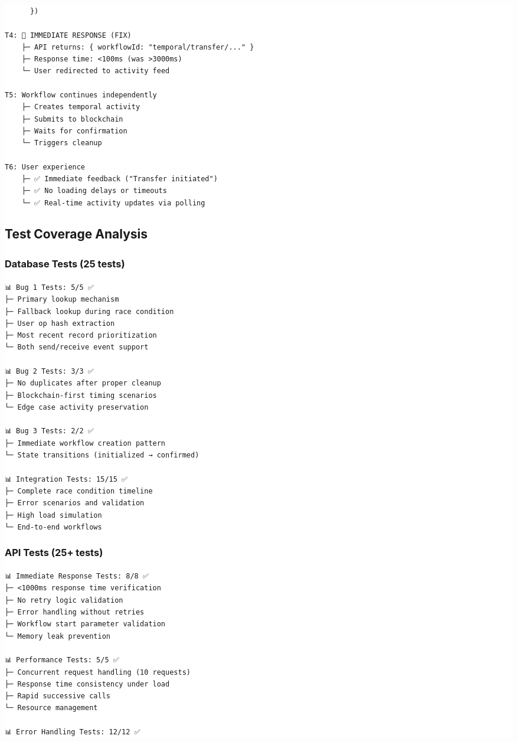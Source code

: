 ```
      })

T4: 🚀 IMMEDIATE RESPONSE (FIX)
    ├─ API returns: { workflowId: "temporal/transfer/..." }
    ├─ Response time: <100ms (was >3000ms)
    └─ User redirected to activity feed

T5: Workflow continues independently
    ├─ Creates temporal activity
    ├─ Submits to blockchain  
    ├─ Waits for confirmation
    └─ Triggers cleanup

T6: User experience
    ├─ ✅ Immediate feedback ("Transfer initiated")
    ├─ ✅ No loading delays or timeouts
    └─ ✅ Real-time activity updates via polling
```

## Test Coverage Analysis

### Database Tests (25 tests)
```
📊 Bug 1 Tests: 5/5 ✅
├─ Primary lookup mechanism
├─ Fallback lookup during race condition  
├─ User op hash extraction
├─ Most recent record prioritization
└─ Both send/receive event support

📊 Bug 2 Tests: 3/3 ✅  
├─ No duplicates after proper cleanup
├─ Blockchain-first timing scenarios
└─ Edge case activity preservation

📊 Bug 3 Tests: 2/2 ✅
├─ Immediate workflow creation pattern
└─ State transitions (initialized → confirmed)

📊 Integration Tests: 15/15 ✅
├─ Complete race condition timeline
├─ Error scenarios and validation
├─ High load simulation
└─ End-to-end workflows
```

### API Tests (25+ tests)
```
📊 Immediate Response Tests: 8/8 ✅
├─ <1000ms response time verification
├─ No retry logic validation
├─ Error handling without retries
├─ Workflow start parameter validation
└─ Memory leak prevention

📊 Performance Tests: 5/5 ✅
├─ Concurrent request handling (10 requests)
├─ Response time consistency under load
├─ Rapid successive calls
└─ Resource management

📊 Error Handling Tests: 12/12 ✅
```